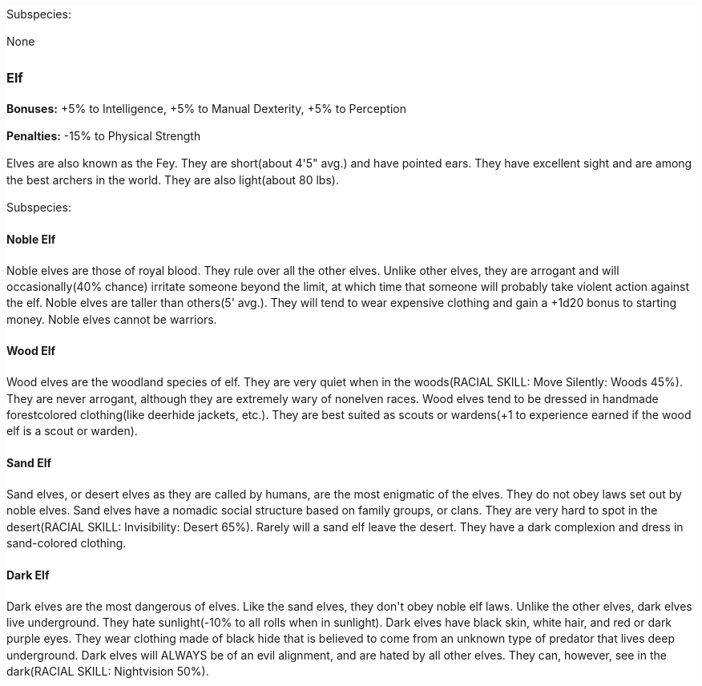 Subspecies:

None

### Elf

**Bonuses:** +5% to Intelligence, +5% to Manual Dexterity, +5% to
Perception

**Penalties:** -15% to Physical Strength

Elves are also known as the Fey. They are short(about 4\'5\" avg.) and
have pointed ears. They have excellent sight and are among the best
archers in the world. They are also light(about 80 lbs).

Subspecies:

#### Noble Elf

Noble elves are those of royal blood. They rule over all the other
elves. Unlike other elves, they are arrogant and will occasionally(40%
chance) irritate someone beyond the limit, at which time that someone
will probably take violent action against the elf. Noble elves are
taller than others(5\' avg.). They will tend to wear expensive clothing
and gain a +1d20 bonus to starting money. Noble elves cannot be
warriors.

#### Wood Elf

Wood elves are the woodland species of elf. They are very quiet when in
the woods(RACIAL SKILL: Move Silently: Woods 45%). They are never
arrogant, although they are extremely wary of nonelven races. Wood elves
tend to be dressed in handmade forestcolored clothing(like deerhide
jackets, etc.). They are best suited as scouts or wardens(+1 to
experience earned if the wood elf is a scout or warden).

#### Sand Elf

Sand elves, or desert elves as they are called by humans, are the most
enigmatic of the elves. They do not obey laws set out by noble elves.
Sand elves have a nomadic social structure based on family groups, or
clans. They are very hard to spot in the desert(RACIAL SKILL:
Invisibility: Desert 65%). Rarely will a sand elf leave the desert. They
have a dark complexion and dress in sand-colored clothing.

#### Dark Elf

Dark elves are the most dangerous of elves. Like the sand elves, they
don\'t obey noble elf laws. Unlike the other elves, dark elves live
underground. They hate sunlight(-10% to all rolls when in sunlight).
Dark elves have black skin, white hair, and red or dark purple eyes.
They wear clothing made of black hide that is believed to come from an
unknown type of predator that lives deep underground. Dark elves will
ALWAYS be of an evil alignment, and are hated by all other elves. They
can, however, see in the dark(RACIAL SKILL: Nightvision 50%).
